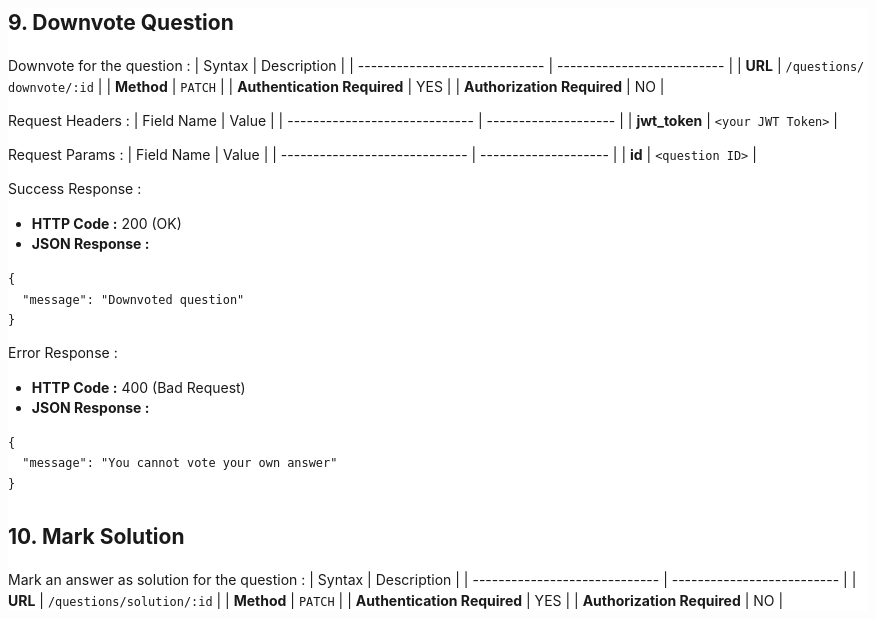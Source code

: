   ```html
  ```

**9. Downvote Question**
----
Downvote for the question :
| Syntax                        | Description                |
| ----------------------------- | -------------------------- |
| **URL**                       | `/questions/downvote/:id`  |
| **Method**                    | `PATCH`                    |
| **Authentication Required**   | YES                        |
| **Authorization Required**    | NO                         |

Request Headers :
| Field Name                    | Value                |
| ----------------------------- | -------------------- |
| **jwt_token**                 | `<your JWT Token>`   |

Request Params :
| Field Name                    | Value                |
| ----------------------------- | -------------------- |
| **id**                        | `<question ID>`      |

Success Response :
  * **HTTP Code :** 200 (OK)
  * **JSON Response :**
  ```html
  {
    "message": "Downvoted question"
  }
  ```
Error Response : 
  * **HTTP Code :** 400 (Bad Request)
  * **JSON Response :**
  ```html
  {
    "message": "You cannot vote your own answer"
  }
  ```

**10. Mark Solution**
----
Mark an answer as solution for the question :
| Syntax                        | Description                |
| ----------------------------- | -------------------------- |
| **URL**                       | `/questions/solution/:id`  |
| **Method**                    | `PATCH`                    |
| **Authentication Required**   | YES                        |
| **Authorization Required**    | NO                         |
